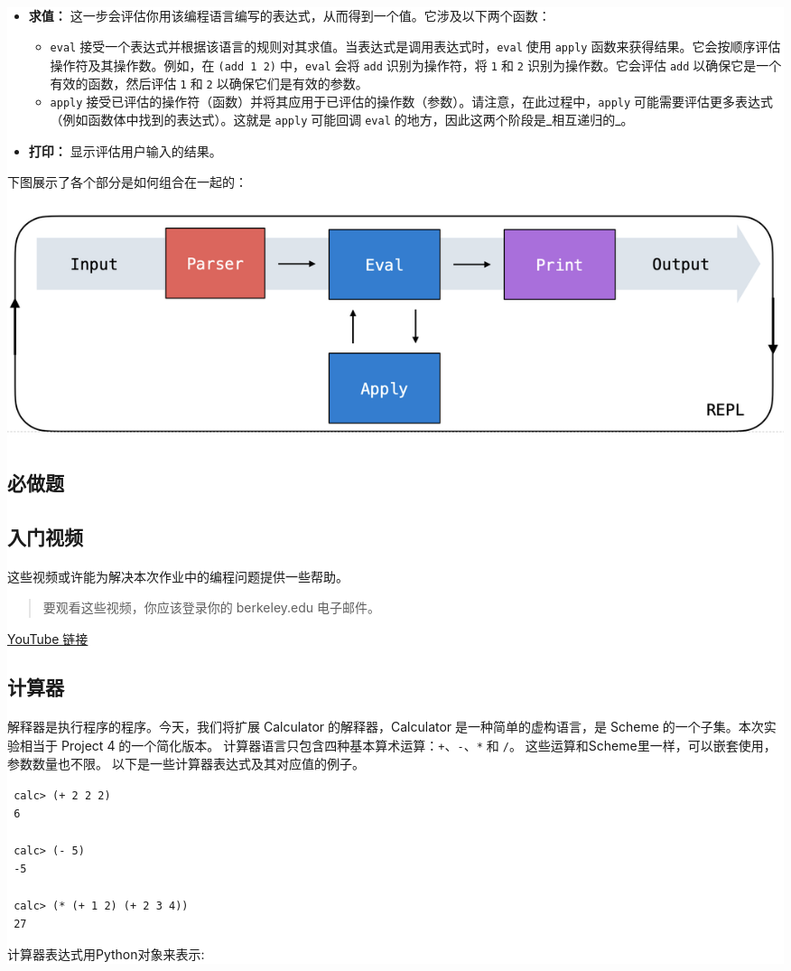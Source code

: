-   **求值：** 这一步会评估你用该编程语言编写的表达式，从而得到一个值。它涉及以下两个函数：
    
    -   `eval` 接受一个表达式并根据该语言的规则对其求值。当表达式是调用表达式时，`eval` 使用 `apply` 函数来获得结果。它会按顺序评估操作符及其操作数。例如，在 `(add 1 2)` 中，`eval` 会将 `add` 识别为操作符，将 `1` 和 `2` 识别为操作数。它会评估 `add` 以确保它是一个有效的函数，然后评估 `1` 和 `2` 以确保它们是有效的参数。
    -   `apply` 接受已评估的操作符（函数）并将其应用于已评估的操作数（参数）。请注意，在此过程中，`apply` 可能需要评估更多表达式（例如函数体中找到的表达式）。这就是 `apply` 可能回调 `eval` 的地方，因此这两个阶段是_相互递归的_。
-   **打印：** 显示评估用户输入的结果。

下图展示了各个部分是如何组合在一起的：

![](/img/cs61a/repl.png)

## 必做题

## 入门视频

这些视频或许能为解决本次作业中的编程问题提供一些帮助。

> 要观看这些视频，你应该登录你的 berkeley.edu 电子邮件。

[YouTube 链接](https://youtu.be/playlist?list=PLx38hZJ5RLZdwIF0I28zXMYAvd-BQ2nWY)

## 计算器

解释器是执行程序的程序。今天，我们将扩展 Calculator 的解释器，Calculator 是一种简单的虚构语言，是 Scheme 的一个子集。本次实验相当于 Project 4 的一个简化版本。
计算器语言只包含四种基本算术运算：`+`、`-`、`*` 和 `/`。 这些运算和Scheme里一样，可以嵌套使用，参数数量也不限。 以下是一些计算器表达式及其对应值的例子。

```
 calc> (+ 2 2 2)
 6

 calc> (- 5)
 -5

 calc> (* (+ 1 2) (+ 2 3 4))
 27
```

计算器表达式用Python对象来表示:
